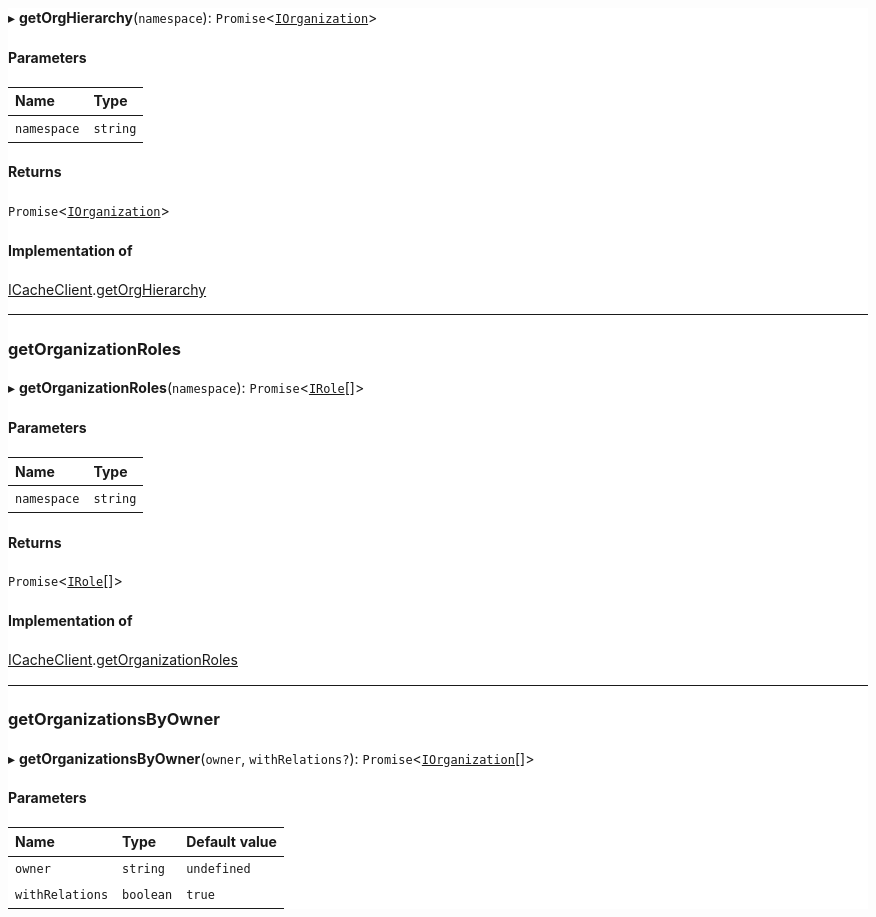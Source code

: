 ▸ **getOrgHierarchy**(`namespace`): `Promise`<[`IOrganization`](../interfaces/modules_domains.IOrganization.md)\>

#### Parameters

| Name | Type |
| :------ | :------ |
| `namespace` | `string` |

#### Returns

`Promise`<[`IOrganization`](../interfaces/modules_domains.IOrganization.md)\>

#### Implementation of

[ICacheClient](../interfaces/modules_cache_client.ICacheClient.md).[getOrgHierarchy](../interfaces/modules_cache_client.ICacheClient.md#getorghierarchy)

___

### getOrganizationRoles

▸ **getOrganizationRoles**(`namespace`): `Promise`<[`IRole`](../interfaces/modules_domains.IRole.md)[]\>

#### Parameters

| Name | Type |
| :------ | :------ |
| `namespace` | `string` |

#### Returns

`Promise`<[`IRole`](../interfaces/modules_domains.IRole.md)[]\>

#### Implementation of

[ICacheClient](../interfaces/modules_cache_client.ICacheClient.md).[getOrganizationRoles](../interfaces/modules_cache_client.ICacheClient.md#getorganizationroles)

___

### getOrganizationsByOwner

▸ **getOrganizationsByOwner**(`owner`, `withRelations?`): `Promise`<[`IOrganization`](../interfaces/modules_domains.IOrganization.md)[]\>

#### Parameters

| Name | Type | Default value |
| :------ | :------ | :------ |
| `owner` | `string` | `undefined` |
| `withRelations` | `boolean` | `true` |
